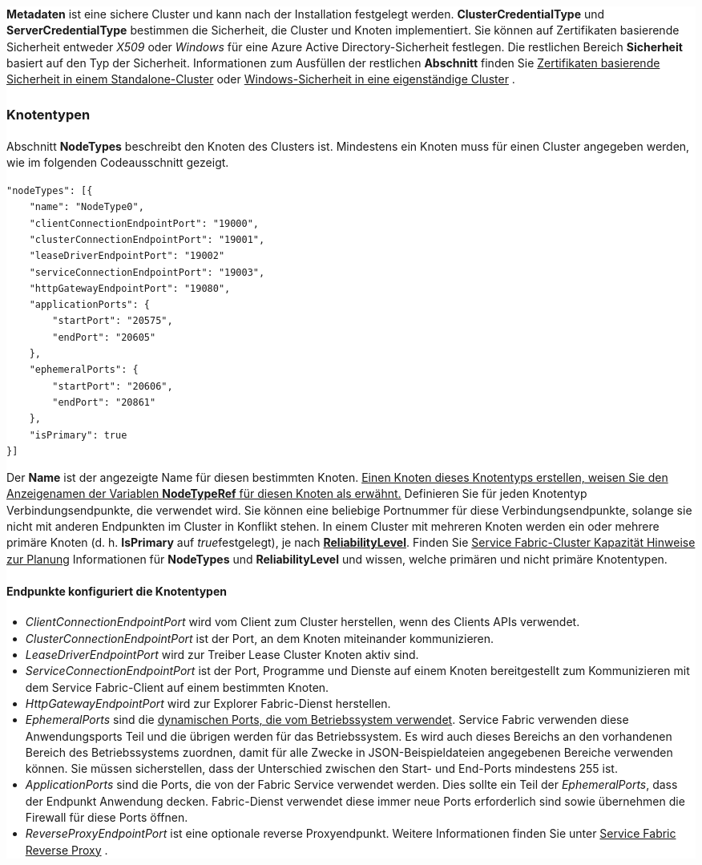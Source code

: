 **Metadaten** ist eine sichere Cluster und kann nach der Installation festgelegt werden. **ClusterCredentialType** und **ServerCredentialType** bestimmen die Sicherheit, die Cluster und Knoten implementiert. Sie können auf Zertifikaten basierende Sicherheit entweder *X509* oder *Windows* für eine Azure Active Directory-Sicherheit festlegen. Die restlichen Bereich **Sicherheit** basiert auf den Typ der Sicherheit. Informationen zum Ausfüllen der restlichen **Abschnitt** finden Sie [Zertifikaten basierende Sicherheit in einem Standalone-Cluster](service-fabric-windows-cluster-x509-security.md) oder [Windows-Sicherheit in eine eigenständige Cluster](service-fabric-windows-cluster-windows-security.md) .


<a id="nodetypes"></a>
### <a name="node-types"></a>Knotentypen
Abschnitt **NodeTypes** beschreibt den Knoten des Clusters ist. Mindestens ein Knoten muss für einen Cluster angegeben werden, wie im folgenden Codeausschnitt gezeigt. 

    "nodeTypes": [{
        "name": "NodeType0",
        "clientConnectionEndpointPort": "19000",
        "clusterConnectionEndpointPort": "19001",
        "leaseDriverEndpointPort": "19002"
        "serviceConnectionEndpointPort": "19003",
        "httpGatewayEndpointPort": "19080",
        "applicationPorts": {
            "startPort": "20575",
            "endPort": "20605"
        },
        "ephemeralPorts": {
            "startPort": "20606",
            "endPort": "20861"
        },
        "isPrimary": true
    }]

Der **Name** ist der angezeigte Name für diesen bestimmten Knoten. [Einen Knoten dieses Knotentyps erstellen, weisen Sie den Anzeigenamen der Variablen **NodeTypeRef** für diesen Knoten als erwähnt.](#clusternodes) Definieren Sie für jeden Knotentyp Verbindungsendpunkte, die verwendet wird. Sie können eine beliebige Portnummer für diese Verbindungsendpunkte, solange sie nicht mit anderen Endpunkten im Cluster in Konflikt stehen. In einem Cluster mit mehreren Knoten werden ein oder mehrere primäre Knoten (d. h. **IsPrimary** auf *true*festgelegt), je nach [**ReliabilityLevel**](#reliability). Finden Sie [Service Fabric-Cluster Kapazität Hinweise zur Planung](service-fabric-cluster-capacity.md) Informationen für **NodeTypes** und **ReliabilityLevel** und wissen, welche primären und nicht primäre Knotentypen. 

#### <a name="endpoints-used-to-configure-the-node-types"></a>Endpunkte konfiguriert die Knotentypen

- *ClientConnectionEndpointPort* wird vom Client zum Cluster herstellen, wenn des Clients APIs verwendet. 
- *ClusterConnectionEndpointPort* ist der Port, an dem Knoten miteinander kommunizieren.
- *LeaseDriverEndpointPort* wird zur Treiber Lease Cluster Knoten aktiv sind. 
- *ServiceConnectionEndpointPort* ist der Port, Programme und Dienste auf einem Knoten bereitgestellt zum Kommunizieren mit dem Service Fabric-Client auf einem bestimmten Knoten.
- *HttpGatewayEndpointPort* wird zur Explorer Fabric-Dienst herstellen.
- *EphemeralPorts* sind die [dynamischen Ports, die vom Betriebssystem verwendet](https://support.microsoft.com/kb/929851). Service Fabric verwenden diese Anwendungsports Teil und die übrigen werden für das Betriebssystem. Es wird auch dieses Bereichs an den vorhandenen Bereich des Betriebssystems zuordnen, damit für alle Zwecke in JSON-Beispieldateien angegebenen Bereiche verwenden können. Sie müssen sicherstellen, dass der Unterschied zwischen den Start- und End-Ports mindestens 255 ist. 
- *ApplicationPorts* sind die Ports, die von der Fabric Service verwendet werden. Dies sollte ein Teil der *EphemeralPorts*, dass der Endpunkt Anwendung decken. Fabric-Dienst verwendet diese immer neue Ports erforderlich sind sowie übernehmen die Firewall für diese Ports öffnen. 
- *ReverseProxyEndpointPort* ist eine optionale reverse Proxyendpunkt. Weitere Informationen finden Sie unter [Service Fabric Reverse Proxy](service-fabric-reverseproxy.md) . 
